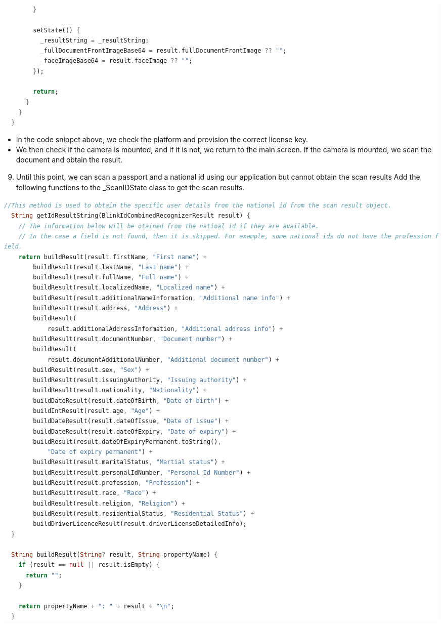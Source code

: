 ```dart
        }

        setState(() {
          _resultString = _resultString;
          _fullDocumentFrontImageBase64 = result.fullDocumentFrontImage ?? "";
          _faceImageBase64 = result.faceImage ?? "";
        });

        return;
      }
    }
  }
```
- In the code snippet above, we check the platform and provision the correct license key.
- We then check if the camera is mounted, and if it is not, we return to the main screen. If the camera is mounted, we scan the document and obtain the result.

9. Until this point, we can scan a passport and a national id using our application but cannot obtain the scan results
Add the following functions to the _ScanIDState class to get the scan results.
```dart
//This method is used to obtain the specific user details from the national id from the scan result object.
  String getIdResultString(BlinkIdCombinedRecognizerResult result) {
    // The information below will be otained from the natioal id if they are available.
    // In the case a field is not found, then it is skipped. For example, some national ids do not have the profession field.
    return buildResult(result.firstName, "First name") +
        buildResult(result.lastName, "Last name") +
        buildResult(result.fullName, "Full name") +
        buildResult(result.localizedName, "Localized name") +
        buildResult(result.additionalNameInformation, "Additional name info") +
        buildResult(result.address, "Address") +
        buildResult(
            result.additionalAddressInformation, "Additional address info") +
        buildResult(result.documentNumber, "Document number") +
        buildResult(
            result.documentAdditionalNumber, "Additional document number") +
        buildResult(result.sex, "Sex") +
        buildResult(result.issuingAuthority, "Issuing authority") +
        buildResult(result.nationality, "Nationality") +
        buildDateResult(result.dateOfBirth, "Date of birth") +
        buildIntResult(result.age, "Age") +
        buildDateResult(result.dateOfIssue, "Date of issue") +
        buildDateResult(result.dateOfExpiry, "Date of expiry") +
        buildResult(result.dateOfExpiryPermanent.toString(),
            "Date of expiry permanent") +
        buildResult(result.maritalStatus, "Martial status") +
        buildResult(result.personalIdNumber, "Personal Id Number") +
        buildResult(result.profession, "Profession") +
        buildResult(result.race, "Race") +
        buildResult(result.religion, "Religion") +
        buildResult(result.residentialStatus, "Residential Status") +
        buildDriverLicenceResult(result.driverLicenseDetailedInfo);
  }

  String buildResult(String? result, String propertyName) {
    if (result == null || result.isEmpty) {
      return "";
    }

    return propertyName + ": " + result + "\n";
  }
```